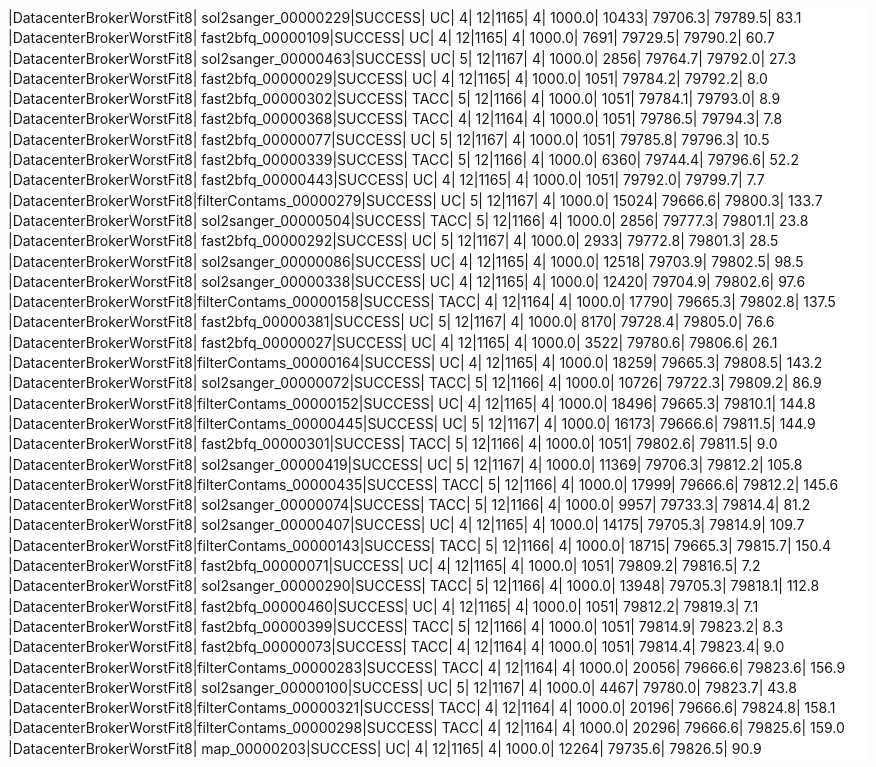 |DatacenterBrokerWorstFit8|   sol2sanger_00000229|SUCCESS|    UC|   4|       12|1165|        4|    1000.0|      10433|  79706.3|   79789.5|    83.1
|DatacenterBrokerWorstFit8|     fast2bfq_00000109|SUCCESS|    UC|   4|       12|1165|        4|    1000.0|       7691|  79729.5|   79790.2|    60.7
|DatacenterBrokerWorstFit8|   sol2sanger_00000463|SUCCESS|    UC|   5|       12|1167|        4|    1000.0|       2856|  79764.7|   79792.0|    27.3
|DatacenterBrokerWorstFit8|     fast2bfq_00000029|SUCCESS|    UC|   4|       12|1165|        4|    1000.0|       1051|  79784.2|   79792.2|     8.0
|DatacenterBrokerWorstFit8|     fast2bfq_00000302|SUCCESS|  TACC|   5|       12|1166|        4|    1000.0|       1051|  79784.1|   79793.0|     8.9
|DatacenterBrokerWorstFit8|     fast2bfq_00000368|SUCCESS|  TACC|   4|       12|1164|        4|    1000.0|       1051|  79786.5|   79794.3|     7.8
|DatacenterBrokerWorstFit8|     fast2bfq_00000077|SUCCESS|    UC|   5|       12|1167|        4|    1000.0|       1051|  79785.8|   79796.3|    10.5
|DatacenterBrokerWorstFit8|     fast2bfq_00000339|SUCCESS|  TACC|   5|       12|1166|        4|    1000.0|       6360|  79744.4|   79796.6|    52.2
|DatacenterBrokerWorstFit8|     fast2bfq_00000443|SUCCESS|    UC|   4|       12|1165|        4|    1000.0|       1051|  79792.0|   79799.7|     7.7
|DatacenterBrokerWorstFit8|filterContams_00000279|SUCCESS|    UC|   5|       12|1167|        4|    1000.0|      15024|  79666.6|   79800.3|   133.7
|DatacenterBrokerWorstFit8|   sol2sanger_00000504|SUCCESS|  TACC|   5|       12|1166|        4|    1000.0|       2856|  79777.3|   79801.1|    23.8
|DatacenterBrokerWorstFit8|     fast2bfq_00000292|SUCCESS|    UC|   5|       12|1167|        4|    1000.0|       2933|  79772.8|   79801.3|    28.5
|DatacenterBrokerWorstFit8|   sol2sanger_00000086|SUCCESS|    UC|   4|       12|1165|        4|    1000.0|      12518|  79703.9|   79802.5|    98.5
|DatacenterBrokerWorstFit8|   sol2sanger_00000338|SUCCESS|    UC|   4|       12|1165|        4|    1000.0|      12420|  79704.9|   79802.6|    97.6
|DatacenterBrokerWorstFit8|filterContams_00000158|SUCCESS|  TACC|   4|       12|1164|        4|    1000.0|      17790|  79665.3|   79802.8|   137.5
|DatacenterBrokerWorstFit8|     fast2bfq_00000381|SUCCESS|    UC|   5|       12|1167|        4|    1000.0|       8170|  79728.4|   79805.0|    76.6
|DatacenterBrokerWorstFit8|     fast2bfq_00000027|SUCCESS|    UC|   4|       12|1165|        4|    1000.0|       3522|  79780.6|   79806.6|    26.1
|DatacenterBrokerWorstFit8|filterContams_00000164|SUCCESS|    UC|   4|       12|1165|        4|    1000.0|      18259|  79665.3|   79808.5|   143.2
|DatacenterBrokerWorstFit8|   sol2sanger_00000072|SUCCESS|  TACC|   5|       12|1166|        4|    1000.0|      10726|  79722.3|   79809.2|    86.9
|DatacenterBrokerWorstFit8|filterContams_00000152|SUCCESS|    UC|   4|       12|1165|        4|    1000.0|      18496|  79665.3|   79810.1|   144.8
|DatacenterBrokerWorstFit8|filterContams_00000445|SUCCESS|    UC|   5|       12|1167|        4|    1000.0|      16173|  79666.6|   79811.5|   144.9
|DatacenterBrokerWorstFit8|     fast2bfq_00000301|SUCCESS|  TACC|   5|       12|1166|        4|    1000.0|       1051|  79802.6|   79811.5|     9.0
|DatacenterBrokerWorstFit8|   sol2sanger_00000419|SUCCESS|    UC|   5|       12|1167|        4|    1000.0|      11369|  79706.3|   79812.2|   105.8
|DatacenterBrokerWorstFit8|filterContams_00000435|SUCCESS|  TACC|   5|       12|1166|        4|    1000.0|      17999|  79666.6|   79812.2|   145.6
|DatacenterBrokerWorstFit8|   sol2sanger_00000074|SUCCESS|  TACC|   5|       12|1166|        4|    1000.0|       9957|  79733.3|   79814.4|    81.2
|DatacenterBrokerWorstFit8|   sol2sanger_00000407|SUCCESS|    UC|   4|       12|1165|        4|    1000.0|      14175|  79705.3|   79814.9|   109.7
|DatacenterBrokerWorstFit8|filterContams_00000143|SUCCESS|  TACC|   5|       12|1166|        4|    1000.0|      18715|  79665.3|   79815.7|   150.4
|DatacenterBrokerWorstFit8|     fast2bfq_00000071|SUCCESS|    UC|   4|       12|1165|        4|    1000.0|       1051|  79809.2|   79816.5|     7.2
|DatacenterBrokerWorstFit8|   sol2sanger_00000290|SUCCESS|  TACC|   5|       12|1166|        4|    1000.0|      13948|  79705.3|   79818.1|   112.8
|DatacenterBrokerWorstFit8|     fast2bfq_00000460|SUCCESS|    UC|   4|       12|1165|        4|    1000.0|       1051|  79812.2|   79819.3|     7.1
|DatacenterBrokerWorstFit8|     fast2bfq_00000399|SUCCESS|  TACC|   5|       12|1166|        4|    1000.0|       1051|  79814.9|   79823.2|     8.3
|DatacenterBrokerWorstFit8|     fast2bfq_00000073|SUCCESS|  TACC|   4|       12|1164|        4|    1000.0|       1051|  79814.4|   79823.4|     9.0
|DatacenterBrokerWorstFit8|filterContams_00000283|SUCCESS|  TACC|   4|       12|1164|        4|    1000.0|      20056|  79666.6|   79823.6|   156.9
|DatacenterBrokerWorstFit8|   sol2sanger_00000100|SUCCESS|    UC|   5|       12|1167|        4|    1000.0|       4467|  79780.0|   79823.7|    43.8
|DatacenterBrokerWorstFit8|filterContams_00000321|SUCCESS|  TACC|   4|       12|1164|        4|    1000.0|      20196|  79666.6|   79824.8|   158.1
|DatacenterBrokerWorstFit8|filterContams_00000298|SUCCESS|  TACC|   4|       12|1164|        4|    1000.0|      20296|  79666.6|   79825.6|   159.0
|DatacenterBrokerWorstFit8|          map_00000203|SUCCESS|    UC|   4|       12|1165|        4|    1000.0|      12264|  79735.6|   79826.5|    90.9